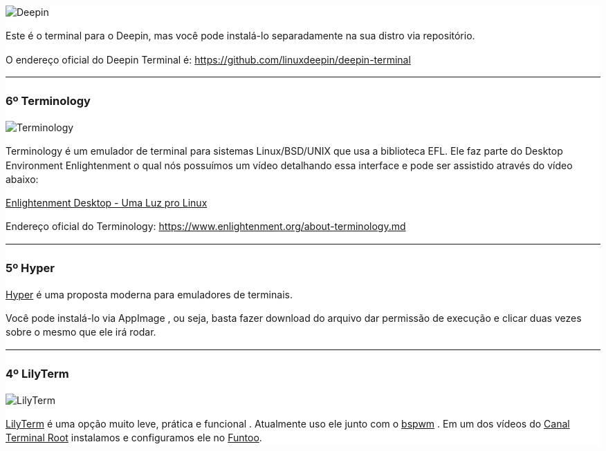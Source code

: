 <script async src="https://pagead2.googlesyndication.com/pagead/js/adsbygoogle.js"></script>

<ins class="adsbygoogle"
     style="display:block"
     data-ad-client="ca-pub-2838251107855362"
     data-ad-slot="2327980059"
     data-ad-format="auto"
     data-full-width-responsive="true"></ins>
<script>
(adsbygoogle = window.adsbygoogle || []).push({});
</script>

![Deepin](/assets/img/terminal/deepin.jpg)

Este é o terminal para o Deepin, mas você pode instalá-lo separadamente na sua distro via repositório. 

O endereço oficial do Deepin Terminal é: <https://github.com/linuxdeepin/deepin-terminal>

***

### 6º Terminology

![Terminology](/assets/img/terminal/terminology.png)

Terminology é um emulador de terminal para sistemas Linux/BSD/UNIX que usa a biblioteca EFL. Ele faz parte do Desktop Environment Enlightenment o qual nós possuímos um vídeo detalhando essa interface e pode ser assistido através do vídeo abaixo: 

[Enlightenment Desktop - Uma Luz pro Linux](https://www.youtube.com/watch?v=Xl6liAsr_uc)

<iframe width="1246" height="701" src="https://www.youtube.com/embed/Xl6liAsr_uc" frameborder="0" allow="accelerometer; autoplay; encrypted-media; gyroscope; picture-in-picture" allowfullscreen></iframe>

Endereço oficial do Terminology: <https://www.enlightenment.org/about-terminology.md>

***

### 5º Hyper

<iframe style="border:none;" src="https://hyper.is/static/hyperapp.mp4" width="550" height="400"></iframe>

[Hyper](https://hyper.is/) é uma proposta moderna para emuladores de terminais.

Você pode instalá-lo via AppImage , ou seja, basta fazer download do arquivo dar permissão de execução e clicar duas vezes sobre o mesmo que ele irá rodar.

***

### 4º LilyTerm

![LilyTerm](/assets/img/funtoo/funtoo3.jpg)

[LilyTerm](https://github.com/Tetralet/LilyTerm) é uma opção muito leve, prática e funcional . Atualmente uso ele junto com o [bspwm](https://terminalroot.com.br/2018/11/como-customizar-o-polybar-rofi-e-outros.html) . Em um dos vídeos do [Canal Terminal Root](https://youtube.com/TerminalRootTV) instalamos e configuramos ele no [Funtoo](https://youtu.be/vAfJr9AddAQ).
